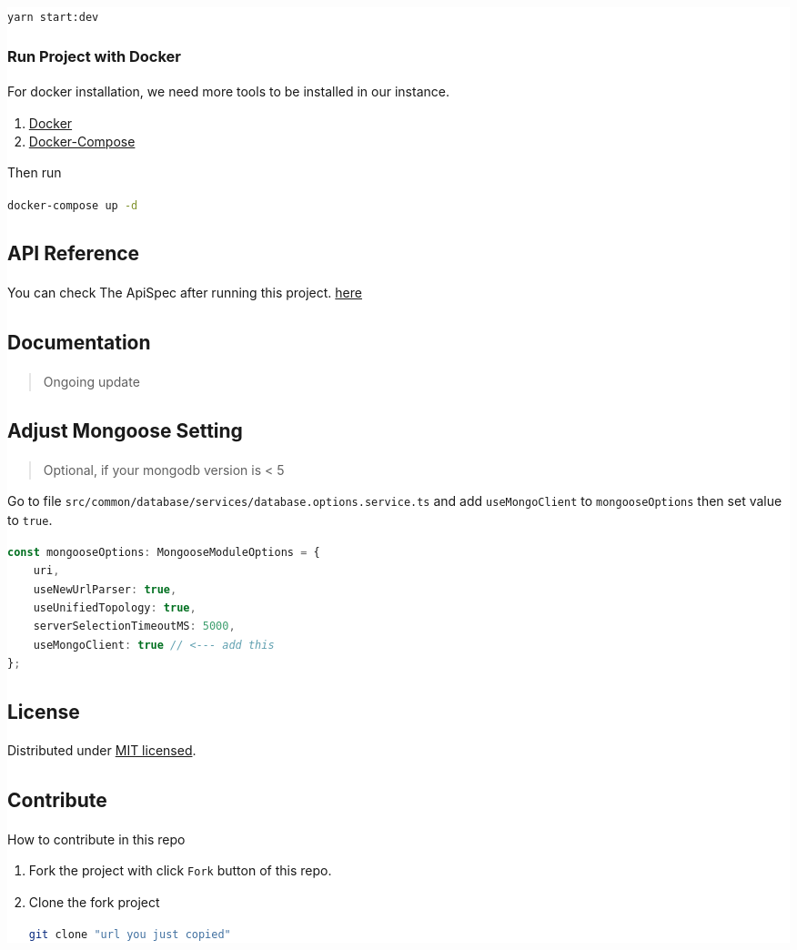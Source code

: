 ```bash
yarn start:dev
```

### Run Project with Docker

For docker installation, we need more tools to be installed in our instance.

1. [Docker][ref-docker]
2. [Docker-Compose][ref-dockercompose]

Then run

```bash
docker-compose up -d
```

## API Reference

You can check The ApiSpec after running this project. [here][api-reference-docs]

## Documentation

> Ongoing update

## Adjust Mongoose Setting

> Optional, if your mongodb version is < 5

Go to file `src/common/database/services/database.options.service.ts` and add `useMongoClient` to `mongooseOptions` then set value to `true`.

```typescript
const mongooseOptions: MongooseModuleOptions = {
    uri,
    useNewUrlParser: true,
    useUnifiedTopology: true,
    serverSelectionTimeoutMS: 5000,
    useMongoClient: true // <--- add this
};
```

## License

Distributed under [MIT licensed][license].

## Contribute

How to contribute in this repo

1. Fork the project with click `Fork` button of this repo.
2. Clone the fork project

    ```bash
    git clone "url you just copied"
    ```


[ack-contributors-shield]: https://img.shields.io/github/contributors/andrechristikan/ack-nestjs-boilerplate?style=for-the-badge
[ack-forks-shield]: https://img.shields.io/github/forks/andrechristikan/ack-nestjs-boilerplate?style=for-the-badge
[ack-stars-shield]: https://img.shields.io/github/stars/andrechristikan/ack-nestjs-boilerplate?style=for-the-badge
[ack-issues-shield]: https://img.shields.io/github/issues/andrechristikan/ack-nestjs-boilerplate?style=for-the-badge
[ack-license-shield]: https://img.shields.io/github/license/andrechristikan/ack-nestjs-boilerplate?style=for-the-badge
[nestjs-shield]: https://img.shields.io/badge/nestjs-%23E0234E.svg?style=for-the-badge&logo=nestjs&logoColor=white
[nodejs-shield]: https://img.shields.io/badge/Node.js-339933?style=for-the-badge&logo=nodedotjs&logoColor=white
[typescript-shield]: https://img.shields.io/badge/TypeScript-007ACC?style=for-the-badge&logo=typescript&logoColor=white
[mongodb-shield]: https://img.shields.io/badge/MongoDB-white?style=for-the-badge&logo=mongodb&logoColor=4EA94B
[jwt-shield]: https://img.shields.io/badge/JWT-000000?style=for-the-badge&logo=JSON%20web%20tokens&logoColor=white
[jest-shield]: https://img.shields.io/badge/-jest-%23C21325?style=for-the-badge&logo=jest&logoColor=white
[yarn-shield]: https://img.shields.io/badge/yarn-%232C8EBB.svg?style=for-the-badge&logo=yarn&logoColor=white
[docker-shield]: https://img.shields.io/badge/docker-%230db7ed.svg?style=for-the-badge&logo=docker&logoColor=white
[github-shield]: https://img.shields.io/badge/GitHub-100000?style=for-the-badge&logo=github&logoColor=white
[linkedin-shield]: https://img.shields.io/badge/LinkedIn-0077B5?style=for-the-badge&logo=linkedin&logoColor=white
[author-linkedin]: https://linkedin.com/in/andrechristikan
[author-email]: mailto:ack@baibay.id
[author-github]: https://github.com/andrechristikan
[ack-issues]: https://github.com/andrechristikan/ack-nestjs-boilerplate/issues
[ack-stars]: https://github.com/andrechristikan/ack-nestjs-boilerplate/stargazers
[ack-forks]: https://github.com/andrechristikan/ack-nestjs-boilerplate/network/members
[ack-contributors]: https://github.com/andrechristikan/ack-nestjs-boilerplate/graphs/contributors
[ack]: https://github.com/andrechristikan/ack-nestjs-boilerplate
[ack-typeorm]: https://github.com/andrechristikan/nestjs-boilerplate-typeorm
[ack-kafka]: https://github.com/andrechristikan/ack-nestjs-boilerplate-kafka
[license]: LICENSE.md
[ref-nestjs]: http://nestjs.com
[ref-mongoose]: https://mongoosejs.com
[ref-mongodb]: https://docs.mongodb.com/
[ref-nodejs]: https://nodejs.org/
[ref-typescript]: https://www.typescriptlang.org/
[ref-docker]: https://docs.docker.com
[ref-dockercompose]: https://docs.docker.com/compose/
[ref-yarn]: https://yarnpkg.com
[ref-12factor]: https://12factor.net
[ref-nestjscommand]: https://gitlab.com/aa900031/nestjs-command
[ref-jwt]: https://jwt.io
[ref-jest]: https://jestjs.io/docs/getting-started
[ref-git]: https://git-scm.com
[api-reference-docs]: http://localhost:3000/docs